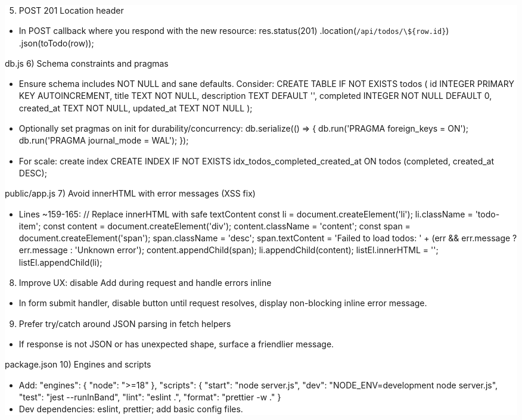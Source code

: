 5) POST 201 Location header
- In POST callback where you respond with the new resource:
    res.status(201)
       .location(`/api/todos/\${row.id}`)
       .json(toTodo(row));

db.js
6) Schema constraints and pragmas
- Ensure schema includes NOT NULL and sane defaults. Consider:
    CREATE TABLE IF NOT EXISTS todos (
      id INTEGER PRIMARY KEY AUTOINCREMENT,
      title TEXT NOT NULL,
      description TEXT DEFAULT '',
      completed INTEGER NOT NULL DEFAULT 0,
      created_at TEXT NOT NULL,
      updated_at TEXT NOT NULL
    );

- Optionally set pragmas on init for durability/concurrency:
    db.serialize(() => {
      db.run('PRAGMA foreign_keys = ON');
      db.run('PRAGMA journal_mode = WAL');
    });

- For scale: create index
    CREATE INDEX IF NOT EXISTS idx_todos_completed_created_at ON todos (completed, created_at DESC);

public/app.js
7) Avoid innerHTML with error messages (XSS fix)
- Lines ~159-165:
    // Replace innerHTML with safe textContent
    const li = document.createElement('li');
    li.className = 'todo-item';
    const content = document.createElement('div');
    content.className = 'content';
    const span = document.createElement('span');
    span.className = 'desc';
    span.textContent = 'Failed to load todos: ' + (err && err.message ? err.message : 'Unknown error');
    content.appendChild(span);
    li.appendChild(content);
    listEl.innerHTML = '';
    listEl.appendChild(li);

8) Improve UX: disable Add during request and handle errors inline
- In form submit handler, disable button until request resolves, display non-blocking inline error message.

9) Prefer try/catch around JSON parsing in fetch helpers
- If response is not JSON or has unexpected shape, surface a friendlier message.

package.json
10) Engines and scripts
- Add:
    "engines": { "node": ">=18" },
    "scripts": {
      "start": "node server.js",
      "dev": "NODE_ENV=development node server.js",
      "test": "jest --runInBand",
      "lint": "eslint .",
      "format": "prettier -w ."
    }
- Dev dependencies: eslint, prettier; add basic config files.
